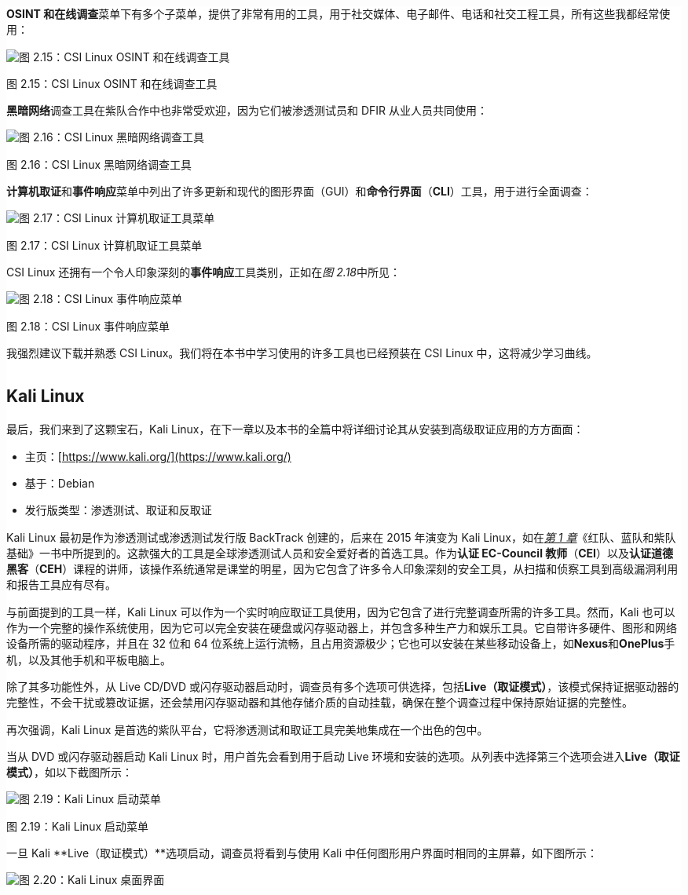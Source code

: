 **OSINT 和在线调查**菜单下有多个子菜单，提供了非常有用的工具，用于社交媒体、电子邮件、电话和社交工程工具，所有这些我都经常使用：

![图 2.15：CSI Linux OSINT 和在线调查工具](image/Figure_2.15_B19441.jpg)

图 2.15：CSI Linux OSINT 和在线调查工具

**黑暗网络**调查工具在紫队合作中也非常受欢迎，因为它们被渗透测试员和 DFIR 从业人员共同使用：

![图 2.16：CSI Linux 黑暗网络调查工具](image/Figure_2.16_B19441.jpg)

图 2.16：CSI Linux 黑暗网络调查工具

**计算机取证**和**事件响应**菜单中列出了许多更新和现代的图形界面（GUI）和**命令行界面**（**CLI**）工具，用于进行全面调查：

![图 2.17：CSI Linux 计算机取证工具菜单](image/Figure_2.17_B19441.jpg)

图 2.17：CSI Linux 计算机取证工具菜单

CSI Linux 还拥有一个令人印象深刻的**事件响应**工具类别，正如在*图 2.18*中所见：

![图 2.18：CSI Linux 事件响应菜单](image/Figure_2.18_B19441.jpg)

图 2.18：CSI Linux 事件响应菜单

我强烈建议下载并熟悉 CSI Linux。我们将在本书中学习使用的许多工具也已经预装在 CSI Linux 中，这将减少学习曲线。

## Kali Linux

最后，我们来到了这颗宝石，Kali Linux，在下一章以及本书的全篇中将详细讨论其从安装到高级取证应用的方方面面：

+   主页：[https://www.kali.org/](https://www.kali.org/)

+   基于：Debian

+   发行版类型：渗透测试、取证和反取证

Kali Linux 最初是作为渗透测试或渗透测试发行版 BackTrack 创建的，后来在 2015 年演变为 Kali Linux，如在[*第 1 章*](B19441_01.xhtml#_idTextAnchor015)《红队、蓝队和紫队基础》一书中所提到的。这款强大的工具是全球渗透测试人员和安全爱好者的首选工具。作为**认证 EC-Council 教师**（**CEI**）以及**认证道德黑客**（**CEH**）课程的讲师，该操作系统通常是课堂的明星，因为它包含了许多令人印象深刻的安全工具，从扫描和侦察工具到高级漏洞利用和报告工具应有尽有。

与前面提到的工具一样，Kali Linux 可以作为一个实时响应取证工具使用，因为它包含了进行完整调查所需的许多工具。然而，Kali 也可以作为一个完整的操作系统使用，因为它可以完全安装在硬盘或闪存驱动器上，并包含多种生产力和娱乐工具。它自带许多硬件、图形和网络设备所需的驱动程序，并且在 32 位和 64 位系统上运行流畅，且占用资源极少；它也可以安装在某些移动设备上，如**Nexus**和**OnePlus**手机，以及其他手机和平板电脑上。

除了其多功能性外，从 Live CD/DVD 或闪存驱动器启动时，调查员有多个选项可供选择，包括**Live（取证模式）**，该模式保持证据驱动器的完整性，不会干扰或篡改证据，还会禁用闪存驱动器和其他存储介质的自动挂载，确保在整个调查过程中保持原始证据的完整性。

再次强调，Kali Linux 是首选的紫队平台，它将渗透测试和取证工具完美地集成在一个出色的包中。

当从 DVD 或闪存驱动器启动 Kali Linux 时，用户首先会看到用于启动 Live 环境和安装的选项。从列表中选择第三个选项会进入**Live（取证模式）**，如以下截图所示：

![图 2.19：Kali Linux 启动菜单](image/Figure_2.19_B19441.jpg)

图 2.19：Kali Linux 启动菜单

一旦 Kali **Live（取证模式）**选项启动，调查员将看到与使用 Kali 中任何图形用户界面时相同的主屏幕，如下图所示：

![图 2.20：Kali Linux 桌面界面](image/Figure_2.20_B19441.jpg)
